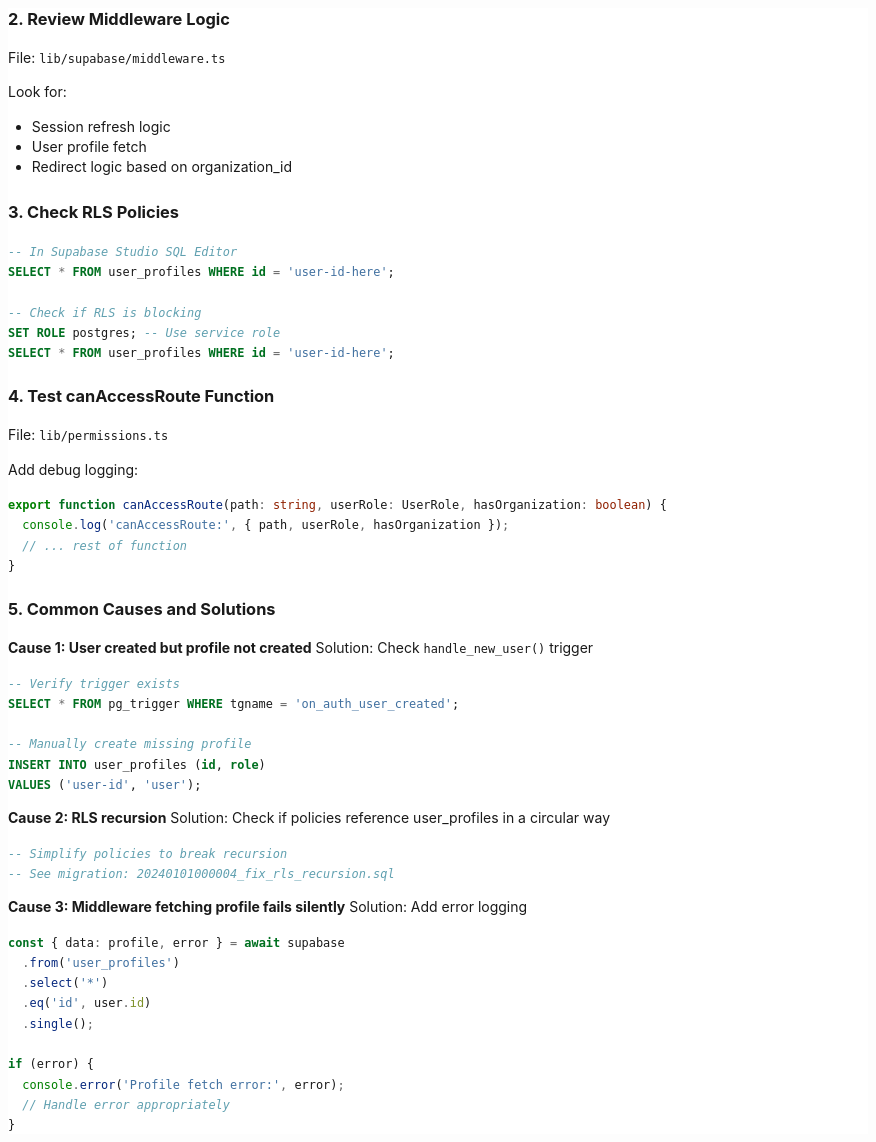 ### 2. Review Middleware Logic
File: `lib/supabase/middleware.ts`

Look for:
- Session refresh logic
- User profile fetch
- Redirect logic based on organization_id

### 3. Check RLS Policies
```sql
-- In Supabase Studio SQL Editor
SELECT * FROM user_profiles WHERE id = 'user-id-here';

-- Check if RLS is blocking
SET ROLE postgres; -- Use service role
SELECT * FROM user_profiles WHERE id = 'user-id-here';
```

### 4. Test canAccessRoute Function
File: `lib/permissions.ts`

Add debug logging:
```typescript
export function canAccessRoute(path: string, userRole: UserRole, hasOrganization: boolean) {
  console.log('canAccessRoute:', { path, userRole, hasOrganization });
  // ... rest of function
}
```

### 5. Common Causes and Solutions

**Cause 1: User created but profile not created**
Solution: Check `handle_new_user()` trigger
```sql
-- Verify trigger exists
SELECT * FROM pg_trigger WHERE tgname = 'on_auth_user_created';

-- Manually create missing profile
INSERT INTO user_profiles (id, role)
VALUES ('user-id', 'user');
```

**Cause 2: RLS recursion**
Solution: Check if policies reference user_profiles in a circular way
```sql
-- Simplify policies to break recursion
-- See migration: 20240101000004_fix_rls_recursion.sql
```

**Cause 3: Middleware fetching profile fails silently**
Solution: Add error logging
```typescript
const { data: profile, error } = await supabase
  .from('user_profiles')
  .select('*')
  .eq('id', user.id)
  .single();

if (error) {
  console.error('Profile fetch error:', error);
  // Handle error appropriately
}
```
